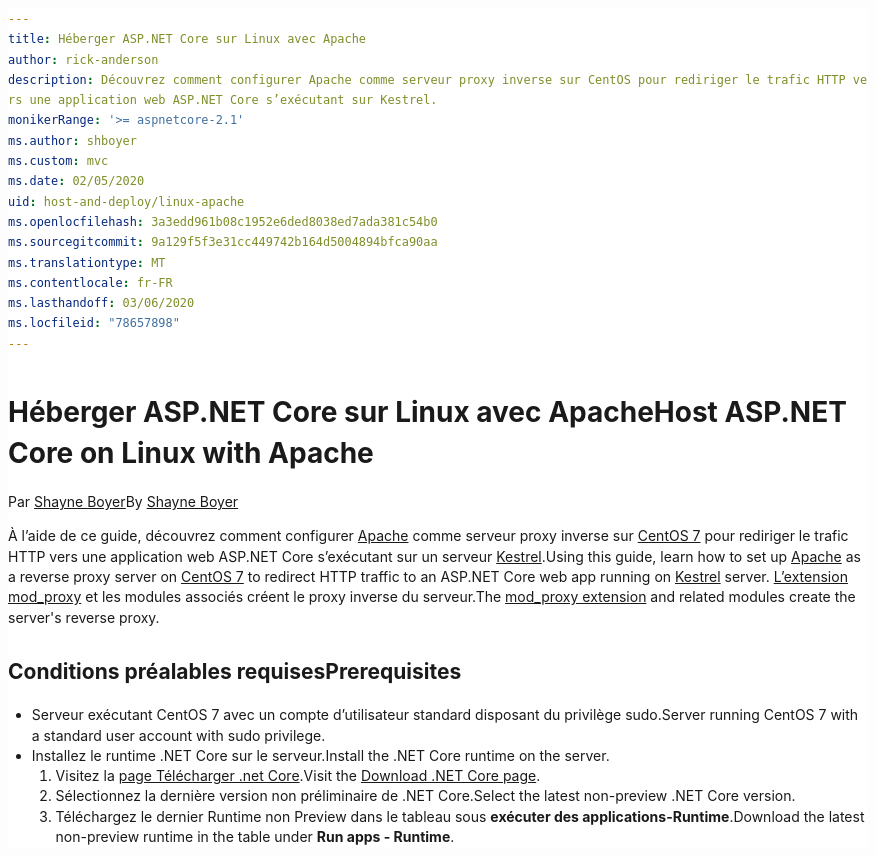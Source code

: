```yaml
---
title: Héberger ASP.NET Core sur Linux avec Apache
author: rick-anderson
description: Découvrez comment configurer Apache comme serveur proxy inverse sur CentOS pour rediriger le trafic HTTP vers une application web ASP.NET Core s’exécutant sur Kestrel.
monikerRange: '>= aspnetcore-2.1'
ms.author: shboyer
ms.custom: mvc
ms.date: 02/05/2020
uid: host-and-deploy/linux-apache
ms.openlocfilehash: 3a3edd961b08c1952e6ded8038ed7ada381c54b0
ms.sourcegitcommit: 9a129f5f3e31cc449742b164d5004894bfca90aa
ms.translationtype: MT
ms.contentlocale: fr-FR
ms.lasthandoff: 03/06/2020
ms.locfileid: "78657898"
---
```

# <a name="host-aspnet-core-on-linux-with-apache"></a><span data-ttu-id="02f7e-103">Héberger ASP.NET Core sur Linux avec Apache</span><span class="sxs-lookup"><span data-stu-id="02f7e-103">Host ASP.NET Core on Linux with Apache</span></span>

<span data-ttu-id="02f7e-104">Par [Shayne Boyer](https://github.com/spboyer)</span><span class="sxs-lookup"><span data-stu-id="02f7e-104">By [Shayne Boyer](https://github.com/spboyer)</span></span>

<span data-ttu-id="02f7e-105">À l’aide de ce guide, découvrez comment configurer [Apache](https://httpd.apache.org/) comme serveur proxy inverse sur [CentOS 7](https://www.centos.org/) pour rediriger le trafic HTTP vers une application web ASP.NET Core s’exécutant sur un serveur [Kestrel](xref:fundamentals/servers/kestrel).</span><span class="sxs-lookup"><span data-stu-id="02f7e-105">Using this guide, learn how to set up [Apache](https://httpd.apache.org/) as a reverse proxy server on [CentOS 7](https://www.centos.org/) to redirect HTTP traffic to an ASP.NET Core web app running on [Kestrel](xref:fundamentals/servers/kestrel) server.</span></span> <span data-ttu-id="02f7e-106">[L’extension mod_proxy](https://httpd.apache.org/docs/2.4/mod/mod_proxy.html) et les modules associés créent le proxy inverse du serveur.</span><span class="sxs-lookup"><span data-stu-id="02f7e-106">The [mod_proxy extension](https://httpd.apache.org/docs/2.4/mod/mod_proxy.html) and related modules create the server's reverse proxy.</span></span>

## <a name="prerequisites"></a><span data-ttu-id="02f7e-107">Conditions préalables requises</span><span class="sxs-lookup"><span data-stu-id="02f7e-107">Prerequisites</span></span>

* <span data-ttu-id="02f7e-108">Serveur exécutant CentOS 7 avec un compte d’utilisateur standard disposant du privilège sudo.</span><span class="sxs-lookup"><span data-stu-id="02f7e-108">Server running CentOS 7 with a standard user account with sudo privilege.</span></span>
* <span data-ttu-id="02f7e-109">Installez le runtime .NET Core sur le serveur.</span><span class="sxs-lookup"><span data-stu-id="02f7e-109">Install the .NET Core runtime on the server.</span></span>
   1. <span data-ttu-id="02f7e-110">Visitez la [page Télécharger .net Core](https://dotnet.microsoft.com/download/dotnet-core).</span><span class="sxs-lookup"><span data-stu-id="02f7e-110">Visit the [Download .NET Core page](https://dotnet.microsoft.com/download/dotnet-core).</span></span>
   1. <span data-ttu-id="02f7e-111">Sélectionnez la dernière version non préliminaire de .NET Core.</span><span class="sxs-lookup"><span data-stu-id="02f7e-111">Select the latest non-preview .NET Core version.</span></span>
   1. <span data-ttu-id="02f7e-112">Téléchargez le dernier Runtime non Preview dans le tableau sous **exécuter des applications-Runtime**.</span><span class="sxs-lookup"><span data-stu-id="02f7e-112">Download the latest non-preview runtime in the table under **Run apps - Runtime**.</span></span>